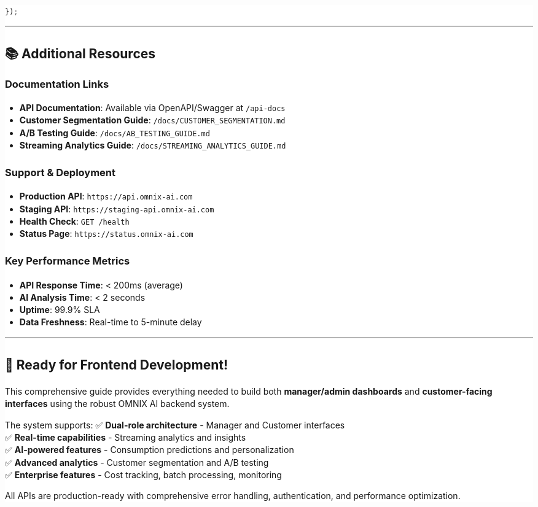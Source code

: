 ```typescript
});
```

---

## 📚 Additional Resources

### Documentation Links
- **API Documentation**: Available via OpenAPI/Swagger at `/api-docs`
- **Customer Segmentation Guide**: `/docs/CUSTOMER_SEGMENTATION.md`
- **A/B Testing Guide**: `/docs/AB_TESTING_GUIDE.md`
- **Streaming Analytics Guide**: `/docs/STREAMING_ANALYTICS_GUIDE.md`

### Support & Deployment
- **Production API**: `https://api.omnix-ai.com`
- **Staging API**: `https://staging-api.omnix-ai.com`
- **Health Check**: `GET /health`
- **Status Page**: `https://status.omnix-ai.com`

### Key Performance Metrics
- **API Response Time**: < 200ms (average)
- **AI Analysis Time**: < 2 seconds
- **Uptime**: 99.9% SLA
- **Data Freshness**: Real-time to 5-minute delay

---

## 🎉 Ready for Frontend Development!

This comprehensive guide provides everything needed to build both **manager/admin dashboards** and **customer-facing interfaces** using the robust OMNIX AI backend system.

The system supports:
✅ **Dual-role architecture** - Manager and Customer interfaces  
✅ **Real-time capabilities** - Streaming analytics and insights  
✅ **AI-powered features** - Consumption predictions and personalization  
✅ **Advanced analytics** - Customer segmentation and A/B testing  
✅ **Enterprise features** - Cost tracking, batch processing, monitoring  

All APIs are production-ready with comprehensive error handling, authentication, and performance optimization.